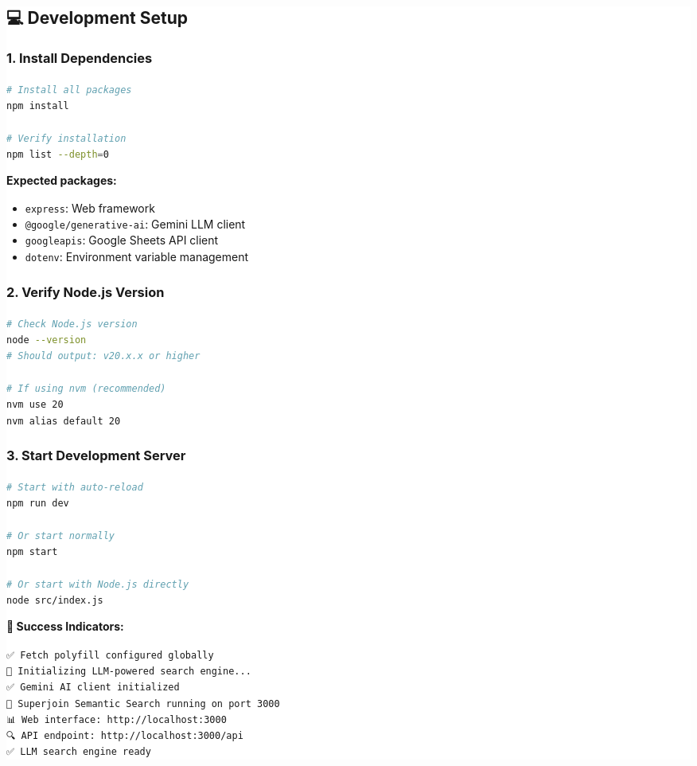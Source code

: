 
## 💻 Development Setup

### **1. Install Dependencies**

```bash
# Install all packages
npm install

# Verify installation
npm list --depth=0
```

**Expected packages:**
- `express`: Web framework
- `@google/generative-ai`: Gemini LLM client
- `googleapis`: Google Sheets API client
- `dotenv`: Environment variable management

### **2. Verify Node.js Version**

```bash
# Check Node.js version
node --version
# Should output: v20.x.x or higher

# If using nvm (recommended)
nvm use 20
nvm alias default 20
```

### **3. Start Development Server**

```bash
# Start with auto-reload
npm run dev

# Or start normally
npm start

# Or start with Node.js directly
node src/index.js
```

**🎯 Success Indicators:**
```
✅ Fetch polyfill configured globally
🧠 Initializing LLM-powered search engine...
✅ Gemini AI client initialized
🚀 Superjoin Semantic Search running on port 3000
📊 Web interface: http://localhost:3000
🔍 API endpoint: http://localhost:3000/api
✅ LLM search engine ready
```
